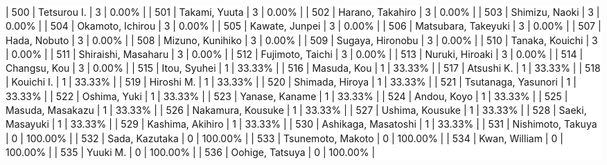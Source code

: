 |  500  | Tetsurou I. |  3 |  0.00% |
|  501  | Takami, Yuuta |  3 |  0.00% |
|  502  | Harano, Takahiro |  3 |  0.00% |
|  503  | Shimizu, Naoki |  3 |  0.00% |
|  504  | Okamoto, Ichirou |  3 |  0.00% |
|  505  | Kawate, Junpei |  3 |  0.00% |
|  506  | Matsubara, Takeyuki |  3 |  0.00% |
|  507  | Hada, Nobuto |  3 |  0.00% |
|  508  | Mizuno, Kunihiko |  3 |  0.00% |
|  509  | Sugaya, Hironobu |  3 |  0.00% |
|  510  | Tanaka, Kouichi |  3 |  0.00% |
|  511  | Shiraishi, Masaharu |  3 |  0.00% |
|  512  | Fujimoto, Taichi |  3 |  0.00% |
|  513  | Nuruki, Hiroaki |  3 |  0.00% |
|  514  | Changsu, Kou |  3 |  0.00% |
|  515  | Itou, Syuhei |  1 |  33.33% |
|  516  | Masuda, Kou |  1 |  33.33% |
|  517  | Atsushi K. |  1 |  33.33% |
|  518  | Kouichi I. |  1 |  33.33% |
|  519  | Hiroshi M. |  1 |  33.33% |
|  520  | Shimada, Hiroya |  1 |  33.33% |
|  521  | Tsutanaga, Yasunori |  1 |  33.33% |
|  522  | Oshima, Yuki |  1 |  33.33% |
|  523  | Yanase, Kaname |  1 |  33.33% |
|  524  | Andou, Koyo |  1 |  33.33% |
|  525  | Masuda, Masakazu |  1 |  33.33% |
|  526  | Nakamura, Kousuke |  1 |  33.33% |
|  527  | Ushima, Kousuke |  1 |  33.33% |
|  528  | Saeki, Masayuki |  1 |  33.33% |
|  529  | Kashima, Akihiro |  1 |  33.33% |
|  530  | Ashikaga, Masatoshi |  1 |  33.33% |
|  531  | Nishimoto, Takuya |  0 | 100.00% |
|  532  | Sada, Kazutaka |  0 | 100.00% |
|  533  | Tsunemoto, Makoto |  0 | 100.00% |
|  534  | Kwan, William |  0 | 100.00% |
|  535  | Yuuki M. |  0 | 100.00% |
|  536  | Oohige, Tatsuya |  0 | 100.00% |
